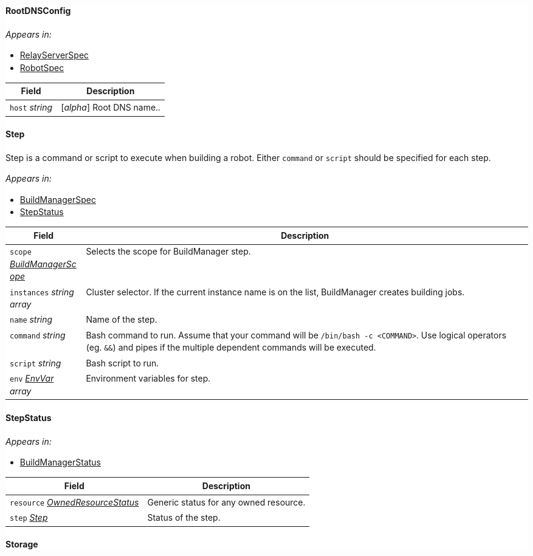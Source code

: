 

#### RootDNSConfig





_Appears in:_
- [RelayServerSpec](#relayserverspec)
- [RobotSpec](#robotspec)

| Field | Description |
| --- | --- |
| `host` _string_ | [*alpha*] Root DNS name.. |


#### Step



Step is a command or script to execute when building a robot. Either `command` or `script` should be specified for each step.

_Appears in:_
- [BuildManagerSpec](#buildmanagerspec)
- [StepStatus](#stepstatus)

| Field | Description |
| --- | --- |
| `scope` _[BuildManagerScope](#buildmanagerscope)_ | Selects the scope for BuildManager step. |
| `instances` _string array_ | Cluster selector. If the current instance name is on the list, BuildManager creates building jobs. |
| `name` _string_ | Name of the step. |
| `command` _string_ | Bash command to run. Assume that your command will be `/bin/bash -c <COMMAND>`. Use logical operators (eg. `&&`) and pipes if the multiple dependent commands will be executed. |
| `script` _string_ | Bash script to run. |
| `env` _[EnvVar](https://kubernetes.io/docs/reference/generated/kubernetes-api/v1.22/#envvar-v1-core) array_ | Environment variables for step. |


#### StepStatus





_Appears in:_
- [BuildManagerStatus](#buildmanagerstatus)

| Field | Description |
| --- | --- |
| `resource` _[OwnedResourceStatus](#ownedresourcestatus)_ | Generic status for any owned resource. |
| `step` _[Step](#step)_ | Status of the step. |


#### Storage
